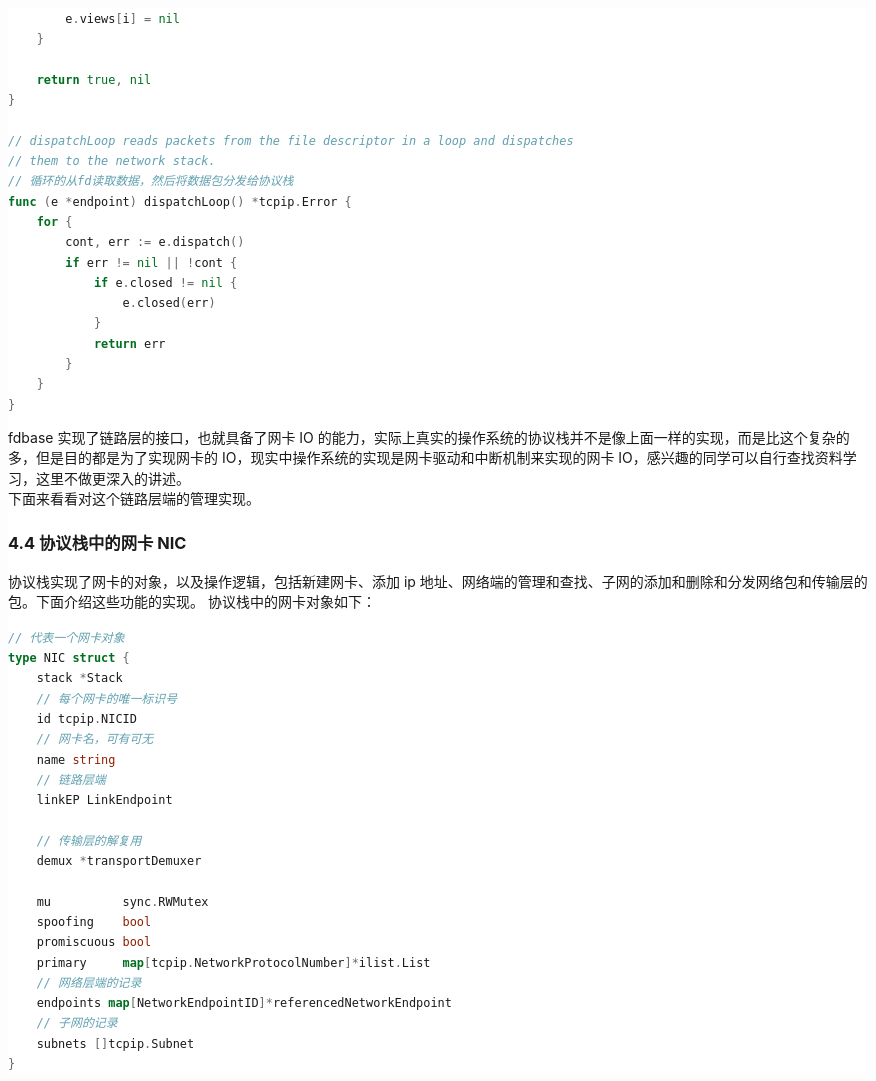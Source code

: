 ```go
		e.views[i] = nil
	}

	return true, nil
}

// dispatchLoop reads packets from the file descriptor in a loop and dispatches
// them to the network stack.
// 循环的从fd读取数据，然后将数据包分发给协议栈
func (e *endpoint) dispatchLoop() *tcpip.Error {
	for {
		cont, err := e.dispatch()
		if err != nil || !cont {
			if e.closed != nil {
				e.closed(err)
			}
			return err
		}
	}
}

```

fdbase 实现了链路层的接口，也就具备了网卡 IO 的能力，实际上真实的操作系统的协议栈并不是像上面一样的实现，而是比这个复杂的多，但是目的都是为了实现网卡的 IO，现实中操作系统的实现是网卡驱动和中断机制来实现的网卡 IO，感兴趣的同学可以自行查找资料学习，这里不做更深入的讲述。  
下面来看看对这个链路层端的管理实现。

### 4.4 协议栈中的网卡 NIC

协议栈实现了网卡的对象，以及操作逻辑，包括新建网卡、添加 ip 地址、网络端的管理和查找、子网的添加和删除和分发网络包和传输层的包。下面介绍这些功能的实现。
协议栈中的网卡对象如下：

```go
// 代表一个网卡对象
type NIC struct {
	stack *Stack
	// 每个网卡的唯一标识号
	id tcpip.NICID
	// 网卡名，可有可无
	name string
	// 链路层端
	linkEP LinkEndpoint

	// 传输层的解复用
	demux *transportDemuxer

	mu          sync.RWMutex
	spoofing    bool
	promiscuous bool
	primary     map[tcpip.NetworkProtocolNumber]*ilist.List
	// 网络层端的记录
	endpoints map[NetworkEndpointID]*referencedNetworkEndpoint
	// 子网的记录
	subnets []tcpip.Subnet
}
```
